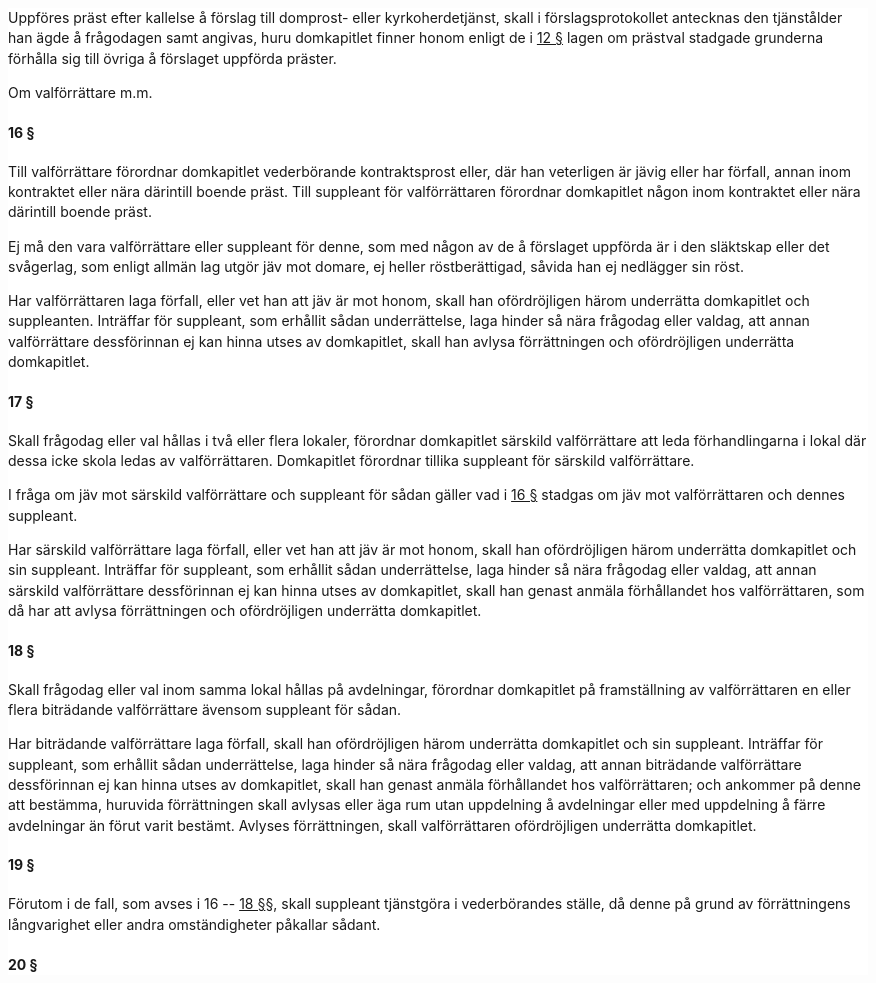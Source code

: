 Uppföres präst efter kallelse å förslag till domprost- eller kyrkoherdetjänst, skall i förslagsprotokollet antecknas den tjänstålder han ägde å frågodagen samt angivas, huru domkapitlet finner honom enligt de i [12 §](#kap3.12) lagen om prästval stadgade grunderna förhålla sig till övriga å förslaget uppförda präster.

Om valförrättare m.m.

#### 16 §

Till valförrättare förordnar domkapitlet vederbörande kontraktsprost eller, där han veterligen är jävig eller har förfall, annan inom kontraktet eller nära därintill boende präst. Till suppleant för valförrättaren förordnar domkapitlet någon inom kontraktet eller nära därintill boende präst.

Ej må den vara valförrättare eller suppleant för denne, som med någon av de å förslaget uppförda är i den släktskap eller det svågerlag, som enligt allmän lag utgör jäv mot domare, ej heller röstberättigad, såvida han ej nedlägger sin röst.

Har valförrättaren laga förfall, eller vet han att jäv är mot honom, skall han ofördröjligen härom underrätta domkapitlet och suppleanten. Inträffar för suppleant, som erhållit sådan underrättelse, laga hinder så nära frågodag eller valdag, att annan valförrättare dessförinnan ej kan hinna utses av domkapitlet, skall han avlysa förrättningen och ofördröjligen underrätta domkapitlet.

#### 17 §

Skall frågodag eller val hållas i två eller flera lokaler, förordnar domkapitlet särskild valförrättare att leda förhandlingarna i lokal där dessa icke skola ledas av valförrättaren. Domkapitlet förordnar tillika suppleant för särskild valförrättare.

I fråga om jäv mot särskild valförrättare och suppleant för sådan gäller vad i [16 §](#kap3.16) stadgas om jäv mot valförrättaren och dennes suppleant.

Har särskild valförrättare laga förfall, eller vet han att jäv är mot honom, skall han ofördröjligen härom underrätta domkapitlet och sin suppleant. Inträffar för suppleant, som erhållit sådan underrättelse, laga hinder så nära frågodag eller valdag, att annan särskild valförrättare dessförinnan ej kan hinna utses av domkapitlet, skall han genast anmäla förhållandet hos valförrättaren, som då har att avlysa förrättningen och ofördröjligen underrätta domkapitlet.

#### 18 §

Skall frågodag eller val inom samma lokal hållas på avdelningar, förordnar domkapitlet på framställning av valförrättaren en eller flera biträdande valförrättare ävensom suppleant för sådan.

Har biträdande valförrättare laga förfall, skall han ofördröjligen härom underrätta domkapitlet och sin suppleant. Inträffar för suppleant, som erhållit sådan underrättelse, laga hinder så nära frågodag eller valdag, att annan biträdande valförrättare dessförinnan ej kan hinna utses av domkapitlet, skall han genast anmäla förhållandet hos valförrättaren; och ankommer på denne att bestämma, huruvida förrättningen skall avlysas eller äga rum utan uppdelning å avdelningar eller med uppdelning å färre avdelningar än förut varit bestämt. Avlyses förrättningen, skall valförrättaren ofördröjligen underrätta domkapitlet.

#### 19 §

Förutom i de fall, som avses i 16 -- [18 §](#kap3.18)§, skall suppleant tjänstgöra i vederbörandes ställe, då denne på grund av förrättningens långvarighet eller andra omständigheter påkallar sådant.

#### 20 §
